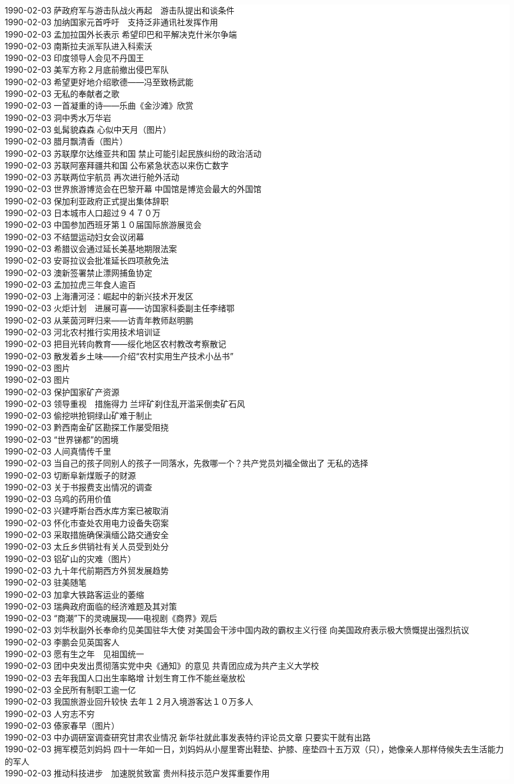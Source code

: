 1990-02-03 萨政府军与游击队战火再起　游击队提出和谈条件  
1990-02-03 加纳国家元首呼吁　支持泛非通讯社发挥作用  
1990-02-03 孟加拉国外长表示  希望印巴和平解决克什米尔争端  
1990-02-03 南斯拉夫派军队进入科索沃  
1990-02-03 印度领导人会见不丹国王  
1990-02-03 美军方称２月底前撤出侵巴军队  
1990-02-03 希望更好地介绍歌德——冯至致杨武能  
1990-02-03 无私的奉献者之歌  
1990-02-03 一首凝重的诗——乐曲《金沙滩》欣赏  
1990-02-03 洞中秀水万华岩  
1990-02-03 虬髯貌森森  心似中天月（图片）  
1990-02-03 腊月飘清香（图片）  
1990-02-03 苏联摩尔达维亚共和国  禁止可能引起民族纠纷的政治活动  
1990-02-03 苏联阿塞拜疆共和国  公布紧急状态以来伤亡数字  
1990-02-03 苏联两位宇航员  再次进行舱外活动  
1990-02-03 世界旅游博览会在巴黎开幕  中国馆是博览会最大的外国馆  
1990-02-03 保加利亚政府正式提出集体辞职  
1990-02-03 日本城市人口超过９４７０万  
1990-02-03 中国参加西班牙第１０届国际旅游展览会  
1990-02-03 不结盟运动妇女会议闭幕  
1990-02-03 希腊议会通过延长美基地期限法案  
1990-02-03 安哥拉议会批准延长四项赦免法  
1990-02-03 澳新签署禁止漂网捕鱼协定  
1990-02-03 孟加拉虎三年食人逾百  
1990-02-03 上海漕河泾：崛起中的新兴技术开发区  
1990-02-03 火炬计划　进展可喜——访国家科委副主任李绪鄂  
1990-02-03 从莱茵河畔归来——访青年教师赵明鹏  
1990-02-03 河北农村推行实用技术培训证  
1990-02-03 把目光转向教育——绥化地区农村教改考察散记  
1990-02-03 散发着乡土味——介绍“农村实用生产技术小丛书”  
1990-02-03 图片  
1990-02-03 图片  
1990-02-03 保护国家矿产资源  
1990-02-03 领导重视　措施得力  兰坪矿刹住乱开滥采倒卖矿石风  
1990-02-03 偷挖哄抢铜绿山矿难于制止  
1990-02-03 黔西南金矿区勘探工作屡受阻挠  
1990-02-03 “世界锑都”的困境  
1990-02-03 人间真情传千里  
1990-02-03 当自己的孩子同别人的孩子一同落水，先救哪一个？共产党员刘福全做出了  无私的选择  
1990-02-03 切断阜新煤贩子的财源  
1990-02-03 关于书报费支出情况的调查  
1990-02-03 乌鸡的药用价值  
1990-02-03 兴建呼斯台西水库方案已被取消  
1990-02-03 怀化市查处农用电力设备失窃案  
1990-02-03 采取措施确保滇缅公路交通安全  
1990-02-03 太丘乡供销社有关人员受到处分  
1990-02-03 铝矿山的灾难（图片）  
1990-02-03 九十年代前期西方外贸发展趋势  
1990-02-03 驻美随笔  
1990-02-03 加拿大铁路客运业的萎缩  
1990-02-03 瑞典政府面临的经济难题及其对策  
1990-02-03 “商潮”下的灵魂展现——电视剧《商界》观后  
1990-02-03 刘华秋副外长奉命约见美国驻华大使  对美国会干涉中国内政的霸权主义行径  向美国政府表示极大愤慨提出强烈抗议  
1990-02-03 李鹏会见英国客人  
1990-02-03 愿有生之年　见祖国统一  
1990-02-03 团中央发出贯彻落实党中央《通知》的意见  共青团应成为共产主义大学校  
1990-02-03 去年我国人口出生率略增  计划生育工作不能丝毫放松  
1990-02-03 全民所有制职工逾一亿  
1990-02-03 我国旅游业回升较快  去年１２月入境游客达１０万多人  
1990-02-03 人穷志不穷  
1990-02-03 傣家春早（图片）  
1990-02-03 中办调研室调查研究甘肃农业情况  新华社就此事发表特约评论员文章  只要实干就有出路  
1990-02-03 拥军模范刘妈妈  四十一年如一日，刘妈妈从小屋里寄出鞋垫、护膝、座垫四十五万双（只），她像亲人那样侍候失去生活能力的军人  
1990-02-03 推动科技进步　加速脱贫致富  贵州科技示范户发挥重要作用  